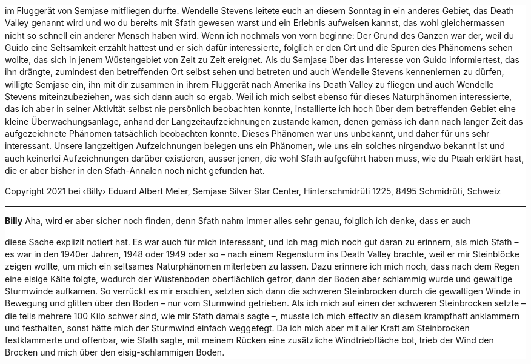 im Fluggerät von Semjase mitfliegen durfte. Wendelle Stevens leitete euch an diesem Sonntag in ein anderes Gebiet, das
Death Valley genannt wird und wo du bereits mit Sfath gewesen warst und ein Erlebnis aufweisen kannst, das wohl gleichermassen nicht so schnell ein anderer Mensch haben wird.
Wenn ich nochmals von vorn beginne: Der Grund des Ganzen war der, weil du Guido eine Seltsamkeit erzählt hattest und
er sich dafür interessierte, folglich er den Ort und die Spuren des Phänomens sehen wollte, das sich in jenem Wüstengebiet
von Zeit zu Zeit ereignet. Als du Semjase über das Interesse von Guido informiertest, das ihn drängte, zumindest den betreffenden Ort selbst sehen und betreten und auch Wendelle Stevens kennenlernen zu dürfen, willigte Semjase ein, ihn mit
dir zusammen in ihrem Fluggerät nach Amerika ins Death Valley zu fliegen und auch Wendelle Stevens miteinzubeziehen,
was sich dann auch so ergab.
Weil ich mich selbst ebenso für dieses Naturphänomen interessierte, das ich aber in seiner Aktivität selbst nie persönlich
beobachten konnte, installierte ich hoch über dem betreffenden Gebiet eine kleine Überwachungsanlage, anhand der Langzeitaufzeichnungen zustande kamen, denen gemäss ich dann nach langer Zeit das aufgezeichnete Phänomen tatsächlich
beobachten konnte. Dieses Phänomen war uns unbekannt, und daher für uns sehr interessant. Unsere langzeitigen Aufzeichnungen belegen uns ein Phänomen, wie uns ein solches nirgendwo bekannt ist und auch keinerlei Aufzeichnungen
darüber existieren, ausser jenen, die wohl Sfath aufgeführt haben muss, wie du Ptaah erklärt hast, die er aber bisher in den
Sfath-Annalen noch nicht gefunden hat.

Copyright 2021 bei ‹Billy› Eduard Albert Meier, Semjase Silver Star Center, Hinterschmidrüti 1225, 8495 Schmidrüti, Schweiz


-----

**Billy** Aha, wird er aber sicher noch finden, denn Sfath nahm immer alles sehr genau, folglich ich denke, dass er auch

diese Sache explizit notiert hat. Es war auch für mich interessant, und ich mag mich noch gut daran zu erinnern, als mich
Sfath – es war in den 1940er Jahren, 1948 oder 1949 oder so – nach einem Regensturm ins Death Valley brachte, weil er
mir <wandernde> Steinblöcke zeigen wollte, um mich ein seltsames Naturphänomen miterleben zu lassen. Dazu erinnere
ich mich noch, dass nach dem Regen eine eisige Kälte folgte, wodurch der Wüstenboden oberflächlich gefror, dann der
Boden aber schlammig wurde und gewaltige Sturmwinde aufkamen. So verrückt es mir erschien, setzten sich dann die
schweren Steinbrocken durch die gewaltigen Winde in Bewegung und glitten über den Boden – nur vom Sturmwind getrieben. Als ich mich auf einen der schweren Steinbrocken setzte – die teils mehrere 100 Kilo schwer sind, wie mir Sfath damals
sagte –, musste ich mich effectiv an diesem krampfhaft anklammern und festhalten, sonst hätte mich der Sturmwind einfach weggefegt. Da ich mich aber mit aller Kraft am Steinbrocken festklammerte und offenbar, wie Sfath sagte, mit meinem
Rücken eine zusätzliche Windtriebfläche bot, trieb der Wind den Brocken und mich über den eisig-schlammigen Boden.

